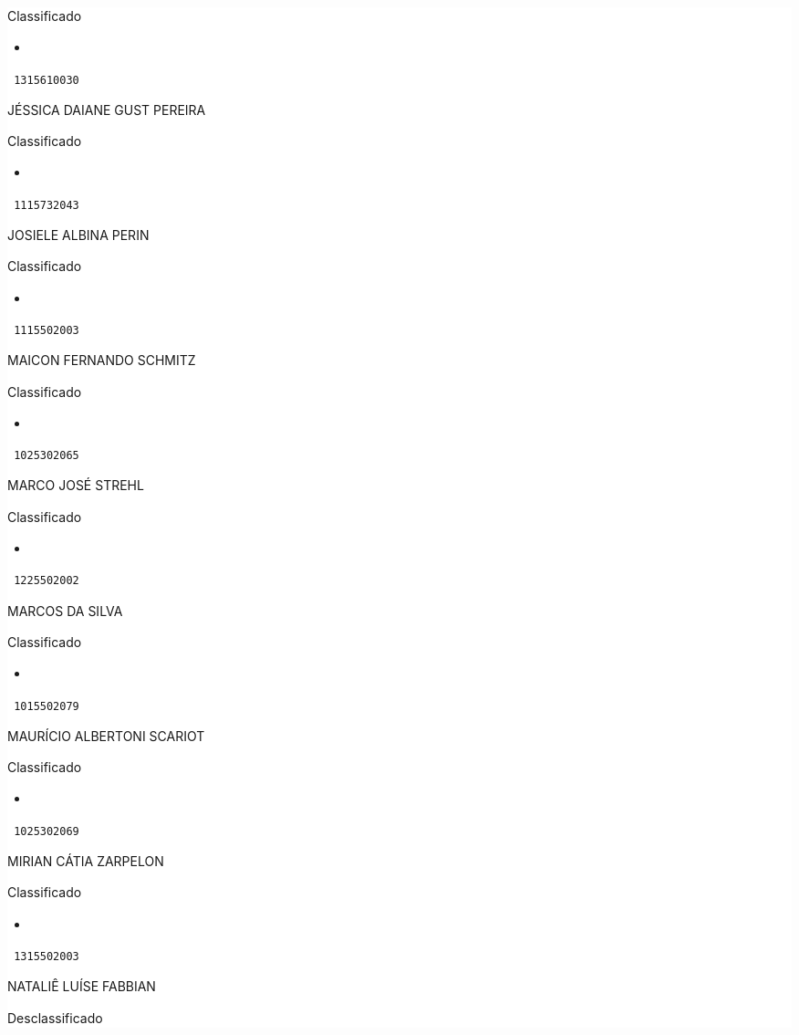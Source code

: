    Classificado

   -

     1315610030

   JÉSSICA DAIANE GUST PEREIRA

   Classificado

   -

     1115732043

   JOSIELE ALBINA PERIN

   Classificado

   -

     1115502003

   MAICON FERNANDO SCHMITZ

   Classificado

   -

     1025302065

   MARCO JOSÉ STREHL

   Classificado

   -

     1225502002

   MARCOS DA SILVA

   Classificado

   -

     1015502079

   MAURÍCIO ALBERTONI SCARIOT

   Classificado

   -

     1025302069

   MIRIAN CÁTIA ZARPELON

   Classificado

   -

     1315502003

   NATALIÊ LUÍSE FABBIAN

   Desclassificado
